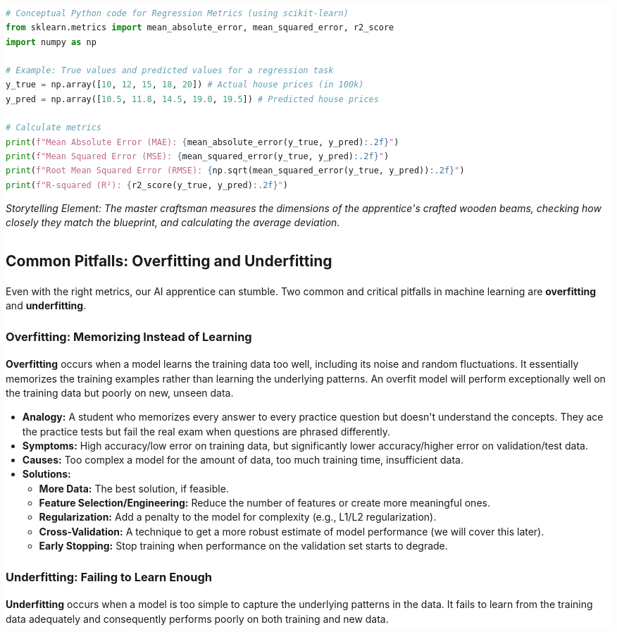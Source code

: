 ```python
# Conceptual Python code for Regression Metrics (using scikit-learn)
from sklearn.metrics import mean_absolute_error, mean_squared_error, r2_score
import numpy as np

# Example: True values and predicted values for a regression task
y_true = np.array([10, 12, 15, 18, 20]) # Actual house prices (in 100k)
y_pred = np.array([10.5, 11.8, 14.5, 19.0, 19.5]) # Predicted house prices

# Calculate metrics
print(f"Mean Absolute Error (MAE): {mean_absolute_error(y_true, y_pred):.2f}")
print(f"Mean Squared Error (MSE): {mean_squared_error(y_true, y_pred):.2f}")
print(f"Root Mean Squared Error (RMSE): {np.sqrt(mean_squared_error(y_true, y_pred)):.2f}")
print(f"R-squared (R²): {r2_score(y_true, y_pred):.2f}")
```

*Storytelling Element: The master craftsman measures the dimensions of the apprentice's crafted wooden beams, checking how closely they match the blueprint, and calculating the average deviation.*



## Common Pitfalls: Overfitting and Underfitting

Even with the right metrics, our AI apprentice can stumble. Two common and critical pitfalls in machine learning are **overfitting** and **underfitting**.

### Overfitting: Memorizing Instead of Learning

**Overfitting** occurs when a model learns the training data too well, including its noise and random fluctuations. It essentially memorizes the training examples rather than learning the underlying patterns. An overfit model will perform exceptionally well on the training data but poorly on new, unseen data.

*   **Analogy:** A student who memorizes every answer to every practice question but doesn't understand the concepts. They ace the practice tests but fail the real exam when questions are phrased differently.
*   **Symptoms:** High accuracy/low error on training data, but significantly lower accuracy/higher error on validation/test data.
*   **Causes:** Too complex a model for the amount of data, too much training time, insufficient data.
*   **Solutions:**
    *   **More Data:** The best solution, if feasible.
    *   **Feature Selection/Engineering:** Reduce the number of features or create more meaningful ones.
    *   **Regularization:** Add a penalty to the model for complexity (e.g., L1/L2 regularization).
    *   **Cross-Validation:** A technique to get a more robust estimate of model performance (we will cover this later).
    *   **Early Stopping:** Stop training when performance on the validation set starts to degrade.

### Underfitting: Failing to Learn Enough

**Underfitting** occurs when a model is too simple to capture the underlying patterns in the data. It fails to learn from the training data adequately and consequently performs poorly on both training and new data.
